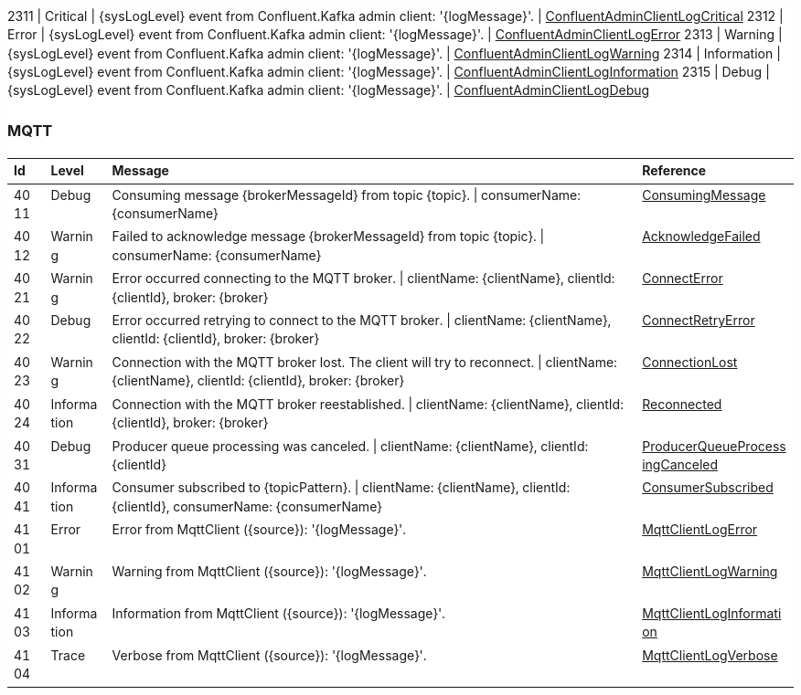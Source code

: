 2311 | Critical | {sysLogLevel} event from Confluent.Kafka admin client: '{logMessage}'. | [ConfluentAdminClientLogCritical](xref:Silverback.Diagnostics.KafkaLogEvents#Silverback_Diagnostics_KafkaLogEvents_ConfluentAdminClientLogCritical)
2312 | Error | {sysLogLevel} event from Confluent.Kafka admin client: '{logMessage}'. | [ConfluentAdminClientLogError](xref:Silverback.Diagnostics.KafkaLogEvents#Silverback_Diagnostics_KafkaLogEvents_ConfluentAdminClientLogError)
2313 | Warning | {sysLogLevel} event from Confluent.Kafka admin client: '{logMessage}'. | [ConfluentAdminClientLogWarning](xref:Silverback.Diagnostics.KafkaLogEvents#Silverback_Diagnostics_KafkaLogEvents_ConfluentAdminClientLogWarning)
2314 | Information | {sysLogLevel} event from Confluent.Kafka admin client: '{logMessage}'. | [ConfluentAdminClientLogInformation](xref:Silverback.Diagnostics.KafkaLogEvents#Silverback_Diagnostics_KafkaLogEvents_ConfluentAdminClientLogInformation)
2315 | Debug | {sysLogLevel} event from Confluent.Kafka admin client: '{logMessage}'. | [ConfluentAdminClientLogDebug](xref:Silverback.Diagnostics.KafkaLogEvents#Silverback_Diagnostics_KafkaLogEvents_ConfluentAdminClientLogDebug)

### MQTT

Id | Level | Message | Reference
:-- | :-- | :-- | :--
4011 | Debug | Consuming message {brokerMessageId} from topic {topic}. &#124; consumerName: {consumerName} | [ConsumingMessage](xref:Silverback.Diagnostics.MqttLogEvents#Silverback_Diagnostics_MqttLogEvents_ConsumingMessage)
4012 | Warning | Failed to acknowledge message {brokerMessageId} from topic {topic}. &#124; consumerName: {consumerName} | [AcknowledgeFailed](xref:Silverback.Diagnostics.MqttLogEvents#Silverback_Diagnostics_MqttLogEvents_AcknowledgeFailed)
4021 | Warning | Error occurred connecting to the MQTT broker. &#124; clientName: {clientName}, clientId: {clientId}, broker: {broker} | [ConnectError](xref:Silverback.Diagnostics.MqttLogEvents#Silverback_Diagnostics_MqttLogEvents_ConnectError)
4022 | Debug | Error occurred retrying to connect to the MQTT broker. &#124; clientName: {clientName}, clientId: {clientId}, broker: {broker} | [ConnectRetryError](xref:Silverback.Diagnostics.MqttLogEvents#Silverback_Diagnostics_MqttLogEvents_ConnectRetryError)
4023 | Warning | Connection with the MQTT broker lost. The client will try to reconnect. &#124; clientName: {clientName}, clientId: {clientId}, broker: {broker} | [ConnectionLost](xref:Silverback.Diagnostics.MqttLogEvents#Silverback_Diagnostics_MqttLogEvents_ConnectionLost)
4024 | Information | Connection with the MQTT broker reestablished. &#124; clientName: {clientName}, clientId: {clientId}, broker: {broker} | [Reconnected](xref:Silverback.Diagnostics.MqttLogEvents#Silverback_Diagnostics_MqttLogEvents_Reconnected)
4031 | Debug | Producer queue processing was canceled. &#124; clientName: {clientName}, clientId: {clientId} | [ProducerQueueProcessingCanceled](xref:Silverback.Diagnostics.MqttLogEvents#Silverback_Diagnostics_MqttLogEvents_ProducerQueueProcessingCanceled)
4041 | Information | Consumer subscribed to {topicPattern}. &#124; clientName: {clientName}, clientId: {clientId}, consumerName: {consumerName} | [ConsumerSubscribed](xref:Silverback.Diagnostics.MqttLogEvents#Silverback_Diagnostics_MqttLogEvents_ConsumerSubscribed)
4101 | Error | Error from MqttClient ({source}): '{logMessage}'. | [MqttClientLogError](xref:Silverback.Diagnostics.MqttLogEvents#Silverback_Diagnostics_MqttLogEvents_MqttClientLogError)
4102 | Warning | Warning from MqttClient ({source}): '{logMessage}'. | [MqttClientLogWarning](xref:Silverback.Diagnostics.MqttLogEvents#Silverback_Diagnostics_MqttLogEvents_MqttClientLogWarning)
4103 | Information | Information from MqttClient ({source}): '{logMessage}'. | [MqttClientLogInformation](xref:Silverback.Diagnostics.MqttLogEvents#Silverback_Diagnostics_MqttLogEvents_MqttClientLogInformation)
4104 | Trace | Verbose from MqttClient ({source}): '{logMessage}'. | [MqttClientLogVerbose](xref:Silverback.Diagnostics.MqttLogEvents#Silverback_Diagnostics_MqttLogEvents_MqttClientLogVerbose)
